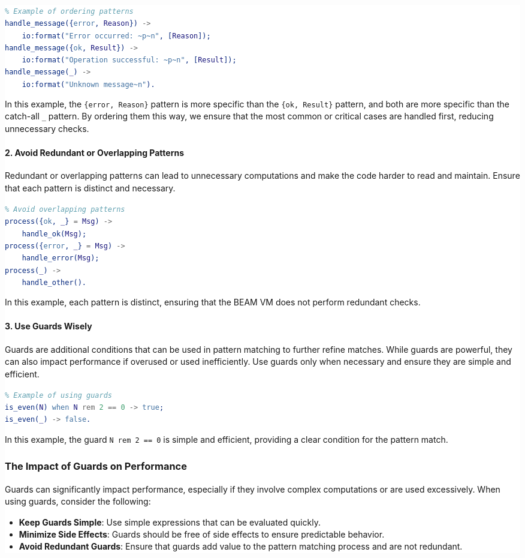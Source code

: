 ```erlang
% Example of ordering patterns
handle_message({error, Reason}) ->
    io:format("Error occurred: ~p~n", [Reason]);
handle_message({ok, Result}) ->
    io:format("Operation successful: ~p~n", [Result]);
handle_message(_) ->
    io:format("Unknown message~n").
```

In this example, the `{error, Reason}` pattern is more specific than the `{ok, Result}` pattern, and both are more specific than the catch-all `_` pattern. By ordering them this way, we ensure that the most common or critical cases are handled first, reducing unnecessary checks.

#### 2. Avoid Redundant or Overlapping Patterns

Redundant or overlapping patterns can lead to unnecessary computations and make the code harder to read and maintain. Ensure that each pattern is distinct and necessary.

```erlang
% Avoid overlapping patterns
process({ok, _} = Msg) ->
    handle_ok(Msg);
process({error, _} = Msg) ->
    handle_error(Msg);
process(_) ->
    handle_other().
```

In this example, each pattern is distinct, ensuring that the BEAM VM does not perform redundant checks.

#### 3. Use Guards Wisely

Guards are additional conditions that can be used in pattern matching to further refine matches. While guards are powerful, they can also impact performance if overused or used inefficiently. Use guards only when necessary and ensure they are simple and efficient.

```erlang
% Example of using guards
is_even(N) when N rem 2 == 0 -> true;
is_even(_) -> false.
```

In this example, the guard `N rem 2 == 0` is simple and efficient, providing a clear condition for the pattern match.

### The Impact of Guards on Performance

Guards can significantly impact performance, especially if they involve complex computations or are used excessively. When using guards, consider the following:

- **Keep Guards Simple**: Use simple expressions that can be evaluated quickly.
- **Minimize Side Effects**: Guards should be free of side effects to ensure predictable behavior.
- **Avoid Redundant Guards**: Ensure that guards add value to the pattern matching process and are not redundant.
